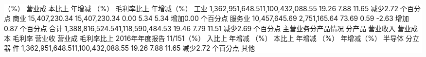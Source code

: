 （%）
营业成
本比上
年增减
（%）
毛利率比上
年增减（%）
工业
1,362,951,648.511,100,432,088.55
19.26
7.88
11.65
减少2.72
个百分点
商业
15,407,230.34
15,407,230.34
0.00
5.34
5.34
增加0.00
个百分点
服务业
10,457,645.69
2,751,165.64
73.69
0.59
-2.63
增加0.87
个百分点
合计
1,388,816,524.541,118,590,484.53
19.46
7.79
11.51
减少2.69
个百分点
主营业务分产品情况
分产品
营业收入
营业成本
毛利率
营业收
营业成
毛利率比上
2016年年度报告
11/151（%）
入比上
年增减
（%）
本比上
年增减
（%）
年增减（%）
半导体
分立器
件
1,362,951,648.511,100,432,088.55
19.26
7.88
11.65
减少2.72
个百分点
其他